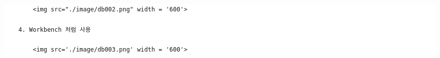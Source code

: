             <img src="./image/db002.png" width = '600'>

        4. Workbench 처럼 사용

            <img src='./image/db003.png' width = '600'>
